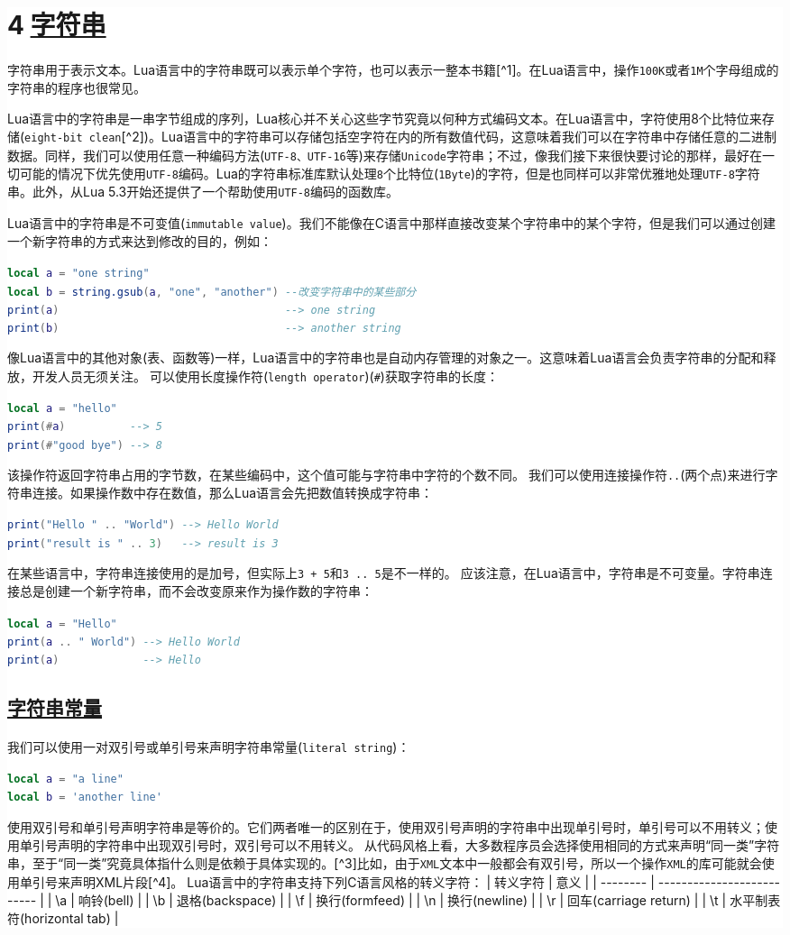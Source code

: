 # 4 [字符串](../lua.md#4-字符串)

字符串用于表示文本。Lua语言中的字符串既可以表示单个字符，也可以表示一整本书籍[^1]。在Lua语言中，操作`100K`或者`1M`个字母组成的字符串的程序也很常见。

Lua语言中的字符串是一串字节组成的序列，Lua核心并不关心这些字节究竟以何种方式编码文本。在Lua语言中，字符使用8个比特位来存储(`eight-bit clean`[^2])。Lua语言中的字符串可以存储包括空字符在内的所有数值代码，这意味着我们可以在字符串中存储任意的二进制数据。同样，我们可以使用任意一种编码方法(`UTF-8、UTF-16`等)来存储`Unicode`字符串；不过，像我们接下来很快要讨论的那样，最好在一切可能的情况下优先使用`UTF-8`编码。Lua的字符串标准库默认处理`8`个比特位(`1Byte`)的字符，但是也同样可以非常优雅地处理`UTF-8`字符串。此外，从Lua 5.3开始还提供了一个帮助使用`UTF-8`编码的函数库。

Lua语言中的字符串是不可变值(`immutable value`)。我们不能像在C语言中那样直接改变某个字符串中的某个字符，但是我们可以通过创建一个新字符串的方式来达到修改的目的，例如：

```lua cmd
local a = "one string"
local b = string.gsub(a, "one", "another") --改变字符串中的某些部分
print(a)                                   --> one string
print(b)                                   --> another string
```

像Lua语言中的其他对象(表、函数等)一样，Lua语言中的字符串也是自动内存管理的对象之一。这意味着Lua语言会负责字符串的分配和释放，开发人员无须关注。
可以使用长度操作符(`length operator`)(`#`)获取字符串的长度：

```lua cmd
local a = "hello"
print(#a)          --> 5
print(#"good bye") --> 8
```

该操作符返回字符串占用的字节数，在某些编码中，这个值可能与字符串中字符的个数不同。
我们可以使用连接操作符`..`(两个点)来进行字符串连接。如果操作数中存在数值，那么Lua语言会先把数值转换成字符串：

```lua cmd
print("Hello " .. "World") --> Hello World
print("result is " .. 3)   --> result is 3
```

在某些语言中，字符串连接使用的是加号，但实际上`3 + 5`和`3 .. 5`是不一样的。
应该注意，在Lua语言中，字符串是不可变量。字符串连接总是创建一个新字符串，而不会改变原来作为操作数的字符串：

```lua cmd
local a = "Hello"
print(a .. " World") --> Hello World
print(a)             --> Hello
```

## [字符串常量](../lua.md#4-字符串)

我们可以使用一对双引号或单引号来声明字符串常量(`literal string`)：

```lua
local a = "a line"
local b = 'another line'
```

使用双引号和单引号声明字符串是等价的。它们两者唯一的区别在于，使用双引号声明的字符串中出现单引号时，单引号可以不用转义；使用单引号声明的字符串中出现双引号时，双引号可以不用转义。
从代码风格上看，大多数程序员会选择使用相同的方式来声明“同一类”字符串，至于“同一类”究竟具体指什么则是依赖于具体实现的。[^3]比如，由于`XML`文本中一般都会有双引号，所以一个操作`XML`的库可能就会使用单引号来声明XML片段[^4]。
Lua语言中的字符串支持下列C语言风格的转义字符：
 | 转义字符 | 意义                       |
 | -------- | -------------------------- |
 | \a       | 响铃(bell)                 |
 | \b       | 退格(backspace)            |
 | \f       | 换行(formfeed)             |
 | \n       | 换行(newline)              |
 | \r       | 回车(carriage return)      |
 | \t       | 水平制表符(horizontal tab) |